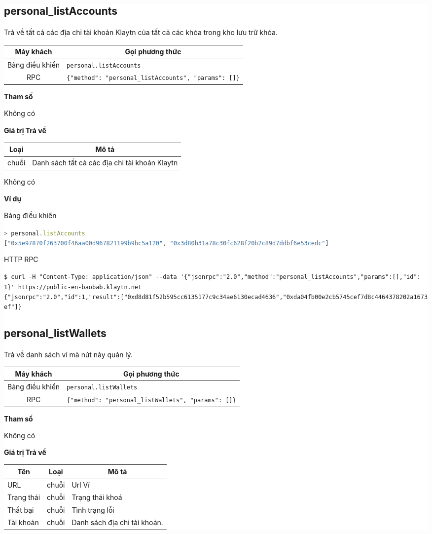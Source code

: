 ## personal_listAccounts <a id="personal_listaccounts"></a>

Trả về tất cả các địa chỉ tài khoản Klaytn của tất cả các khóa trong kho lưu trữ khóa.

|    Máy khách    | Gọi phương thức                                     |
|:---------------:| --------------------------------------------------- |
| Bảng điều khiển | `personal.listAccounts`                             |
|       RPC       | `{"method": "personal_listAccounts", "params": []}` |

**Tham số**

Không có

**Giá trị Trả về**

| Loại | Mô tả                                         |
| ----- | --------------------------------------------- |
| chuỗi | Danh sách tất cả các địa chỉ tài khoản Klaytn |

Không có

**Ví dụ**

Bảng điều khiển
```javascript
> personal.listAccounts
["0x5e97870f263700f46aa00d967821199b9bc5a120", "0x3d80b31a78c30fc628f20b2c89d7ddbf6e53cedc"]
```
HTTP RPC
```shell
$ curl -H "Content-Type: application/json" --data '{"jsonrpc":"2.0","method":"personal_listAccounts","params":[],"id":1}' https://public-en-baobab.klaytn.net
{"jsonrpc":"2.0","id":1,"result":["0xd8d81f52b595cc6135177c9c34ae6130ecad4636","0xda04fb00e2cb5745cef7d8c4464378202a1673ef"]}
```

## personal_listWallets <a id="personal_listwallets"></a>

Trả về danh sách ví mà nút này quản lý.

|    Máy khách    | Gọi phương thức                                    |
|:---------------:| -------------------------------------------------- |
| Bảng điều khiển | `personal.listWallets`                             |
|       RPC       | `{"method": "personal_listWallets", "params": []}` |

**Tham số**

Không có

**Giá trị Trả về**

| Tên        | Loại | Mô tả                        |
| ---------- | ----- | ---------------------------- |
| URL        | chuỗi | Url Ví                       |
| Trạng thái | chuỗi | Trạng thái khoá              |
| Thất bại | chuỗi | Tình trạng lỗi               |
| Tài khoản  | chuỗi | Danh sách địa chỉ tài khoản. |
